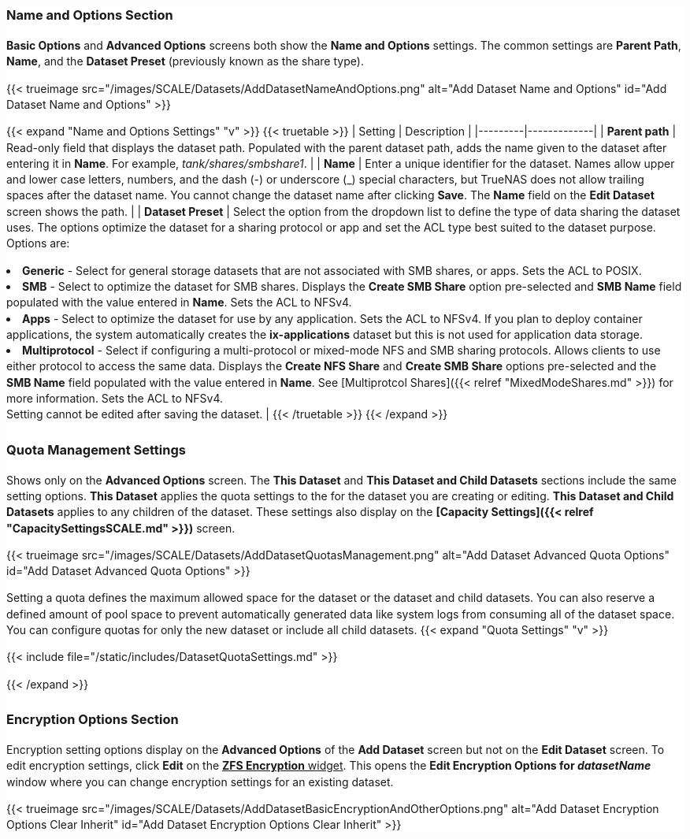 ### Name and Options Section
**Basic Options** and **Advanced Options** screens both show the **Name and Options** settings. 
The common settings are **Parent Path**, **Name**, and the **Dataset Preset** (previously known as the share type).

{{< trueimage src="/images/SCALE/Datasets/AddDatasetNameAndOptions.png" alt="Add Dataset Name and Options" id="Add Dataset Name and Options" >}}

{{< expand "Name and Options Settings" "v" >}}
{{< truetable >}}
| Setting | Description |
|---------|-------------|
| **Parent path** | Read-only field that displays the dataset path. Populated with the parent dataset path, adds the name given to the dataset after entering it in **Name**. For example, *tank/shares/smbshare1*. |
| **Name** | Enter a unique identifier for the dataset. Names allow upper and lower case letters, numbers, and the dash (-) or underscore (_) special characters, but TrueNAS does not allow trailing spaces after the dataset name. You cannot change the dataset name after clicking **Save**. The **Name** field on the **Edit Dataset** screen shows the path. |
| **Dataset Preset** | Select the option from the dropdown list to define the type of data sharing the dataset uses. The options optimize the dataset for a sharing protocol or app and set the ACL type best suited to the dataset purpose. Options are: <br><li>**Generic** - Select for general storage datasets that are not associated with SMB shares, or apps. Sets the ACL to POSIX.<br><li>**SMB** - Select to optimize the dataset for SMB shares. Displays the **Create SMB Share** option pre-selected and **SMB Name** field populated with the value entered in **Name**. Sets the ACL to NFSv4. <br><li> **Apps** - Select to optimize the dataset for use by any application. Sets the ACL to NFSv4. If you plan to deploy container applications, the system automatically creates the **ix-applications** dataset but this is not used for application data storage. <br><li>**Multiprotocol** - Select if configuring a multi-protocol or mixed-mode NFS and SMB sharing protocols. Allows clients to use either protocol to access the same data. Displays the **Create NFS Share** and **Create SMB Share** options pre-selected and the **SMB Name** field populated with the value entered in **Name**. See [Multiprotcol Shares]({{< relref "MixedModeShares.md" >}}) for more information. Sets the ACL to NFSv4.<br></li>Setting cannot be edited after saving the dataset. |
{{< /truetable >}}
{{< /expand >}}

### Quota Management Settings
Shows only on the **Advanced Options** screen.
The **This Dataset** and **This Dataset and Child Datasets** sections include the same setting options.
**This Dataset** applies the quota settings to the for the dataset you are creating or editing.
**This Dataset and Child Datasets** applies to any children of the dataset.
These settings also display on the **[Capacity Settings]({{< relref "CapacitySettingsSCALE.md" >}})** screen.

{{< trueimage src="/images/SCALE/Datasets/AddDatasetQuotasManagement.png" alt="Add Dataset Advanced Quota Options" id="Add Dataset Advanced Quota Options" >}}

Setting a quota defines the maximum allowed space for the dataset or the dataset and child datasets.
You can also reserve a defined amount of pool space to prevent automatically generated data like system logs from consuming all of the dataset space.
You can configure quotas for only the new dataset or include all child datasets.
{{< expand "Quota Settings" "v" >}}

{{< include file="/static/includes/DatasetQuotaSettings.md" >}}

{{< /expand >}}

### Encryption Options Section 
Encryption setting options display on the **Advanced Options** of the **Add Dataset** screen but not on the **Edit Dataset** screen.
To edit encryption settings, click **Edit** on the [**ZFS Encryption** widget](#zfs-encryption-widget).
This opens the **Edit Encryption Options for *datasetName*** window where you can change encryption settings for an existing dataset.

{{< trueimage src="/images/SCALE/Datasets/AddDatasetBasicEncryptionAndOtherOptions.png" alt="Add Dataset Encryption Options Clear Inherit" id="Add Dataset Encryption Options Clear Inherit" >}}
